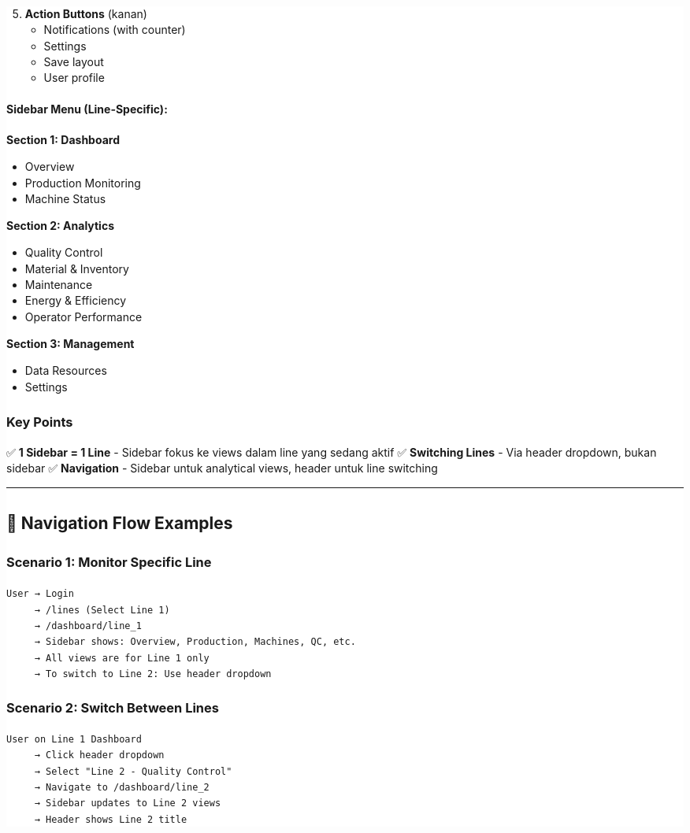 5. **Action Buttons** (kanan)
   - Notifications (with counter)
   - Settings
   - Save layout
   - User profile

#### **Sidebar Menu (Line-Specific):**

**Section 1: Dashboard**
- Overview
- Production Monitoring
- Machine Status

**Section 2: Analytics**
- Quality Control
- Material & Inventory
- Maintenance
- Energy & Efficiency
- Operator Performance

**Section 3: Management**
- Data Resources
- Settings

### Key Points
✅ **1 Sidebar = 1 Line** - Sidebar fokus ke views dalam line yang sedang aktif
✅ **Switching Lines** - Via header dropdown, bukan sidebar
✅ **Navigation** - Sidebar untuk analytical views, header untuk line switching

---

## 🔄 Navigation Flow Examples

### Scenario 1: Monitor Specific Line
```
User → Login
     → /lines (Select Line 1)
     → /dashboard/line_1
     → Sidebar shows: Overview, Production, Machines, QC, etc.
     → All views are for Line 1 only
     → To switch to Line 2: Use header dropdown
```

### Scenario 2: Switch Between Lines
```
User on Line 1 Dashboard
     → Click header dropdown
     → Select "Line 2 - Quality Control"
     → Navigate to /dashboard/line_2
     → Sidebar updates to Line 2 views
     → Header shows Line 2 title
```
